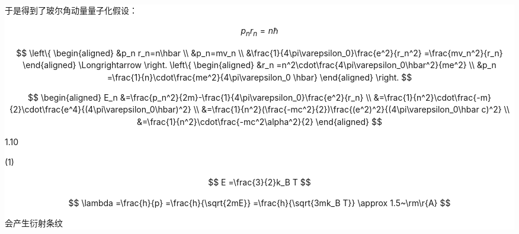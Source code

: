 于是得到了玻尔角动量量子化假设：

$$
p_n r_n
=n\hbar
$$

$$
\left\{
\begin{aligned}
&p_n r_n=n\hbar \\
&p_n=mv_n \\
&\frac{1}{4\pi\varepsilon_0}\frac{e^2}{r_n^2}
=\frac{mv_n^2}{r_n}
\end{aligned}
\Longrightarrow
\right.
\left\{
\begin{aligned}
&r_n
=n^2\cdot\frac{4\pi\varepsilon_0\hbar^2}{me^2} \\
&p_n
=\frac{1}{n}\cdot\frac{me^2}{4\pi\varepsilon_0 \hbar}
\end{aligned}
\right.
$$

$$
\begin{aligned}
E_n
&=\frac{p_n^2}{2m}-\frac{1}{4\pi\varepsilon_0}\frac{e^2}{r_n} \\
&=\frac{1}{n^2}\cdot\frac{-m}{2}\cdot\frac{e^4}{(4\pi\varepsilon_0\hbar)^2} \\
&=\frac{1}{n^2}(\frac{-mc^2}{2})\frac{(e^2)^2}{(4\pi\varepsilon_0\hbar c)^2} \\
&=\frac{1}{n^2}\cdot\frac{-mc^2\alpha^2}{2}
\end{aligned}
$$

1.10

(1)

$$
E
=\frac{3}{2}k_B T
$$

$$
\lambda
=\frac{h}{p}
=\frac{h}{\sqrt{2mE}}
=\frac{h}{\sqrt{3mk_B T}}
\approx 1.5~\rm\r{A}
$$

会产生衍射条纹
